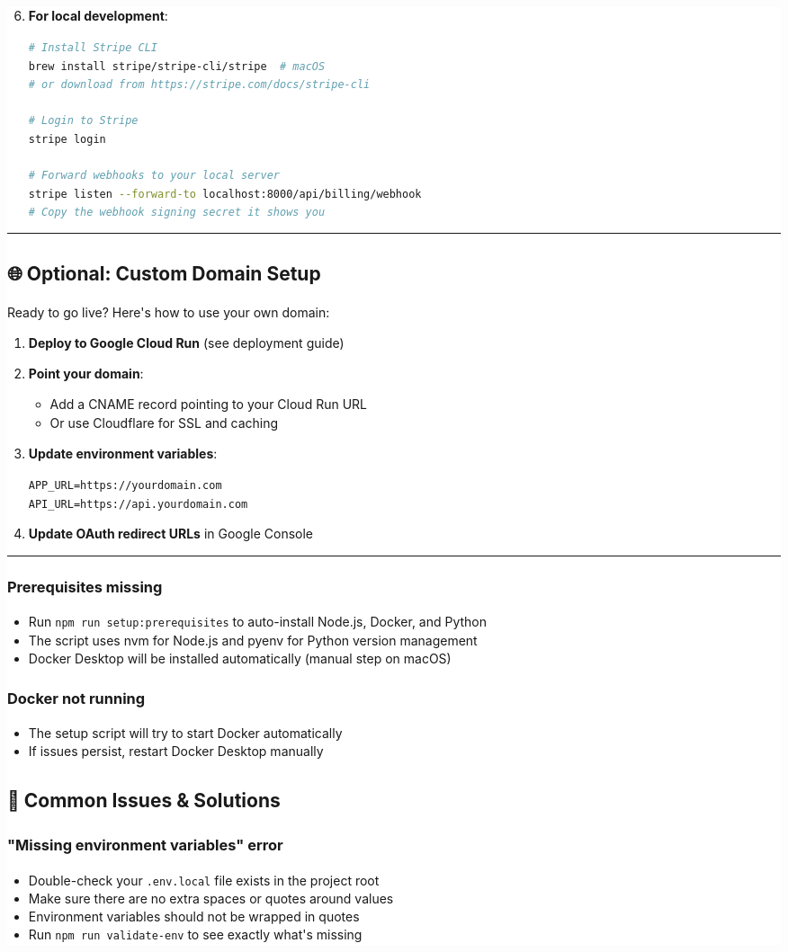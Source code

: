6. **For local development**:
   ```bash
   # Install Stripe CLI
   brew install stripe/stripe-cli/stripe  # macOS
   # or download from https://stripe.com/docs/stripe-cli
   
   # Login to Stripe
   stripe login
   
   # Forward webhooks to your local server
   stripe listen --forward-to localhost:8000/api/billing/webhook
   # Copy the webhook signing secret it shows you
   ```

---

## 🌐 Optional: Custom Domain Setup

Ready to go live? Here's how to use your own domain:

1. **Deploy to Google Cloud Run** (see deployment guide)

2. **Point your domain**:
   - Add a CNAME record pointing to your Cloud Run URL
   - Or use Cloudflare for SSL and caching

3. **Update environment variables**:
   ```env
   APP_URL=https://yourdomain.com
   API_URL=https://api.yourdomain.com
   ```

4. **Update OAuth redirect URLs** in Google Console

---

### Prerequisites missing
- Run `npm run setup:prerequisites` to auto-install Node.js, Docker, and Python
- The script uses nvm for Node.js and pyenv for Python version management
- Docker Desktop will be installed automatically (manual step on macOS)

### Docker not running
- The setup script will try to start Docker automatically
- If issues persist, restart Docker Desktop manually

## 🚨 Common Issues & Solutions

### "Missing environment variables" error
- Double-check your `.env.local` file exists in the project root
- Make sure there are no extra spaces or quotes around values
- Environment variables should not be wrapped in quotes
- Run `npm run validate-env` to see exactly what's missing
